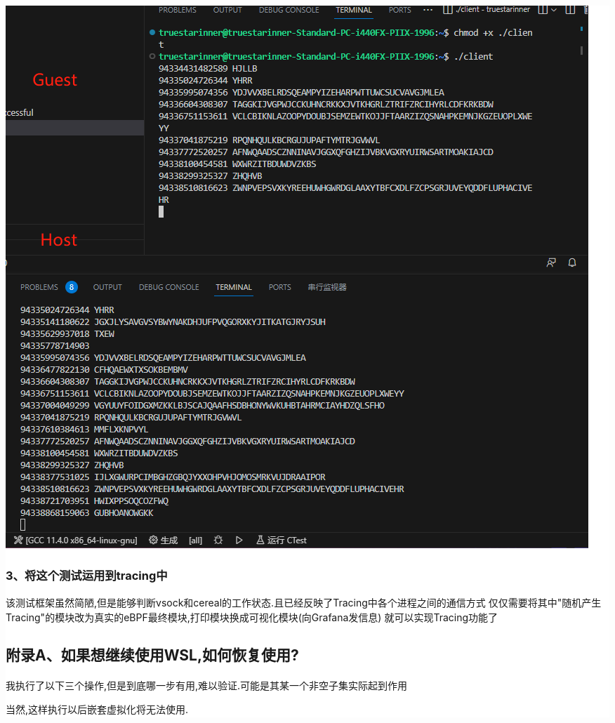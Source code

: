 ![pic](../gallery/environment&vsocks/image-envtest.png)

### 3、将这个测试运用到tracing中

该测试框架虽然简陋,但是能够判断vsock和cereal的工作状态.且已经反映了Tracing中各个进程之间的通信方式
仅仅需要将其中"随机产生Tracing"的模块改为真实的eBPF最终模块,打印模块换成可视化模块(向Grafana发信息)
就可以实现Tracing功能了

## 附录A、如果想继续使用WSL,如何恢复使用?

我执行了以下三个操作,但是到底哪一步有用,难以验证.可能是其某一个非空子集实际起到作用

当然,这样执行以后嵌套虚拟化将无法使用.
